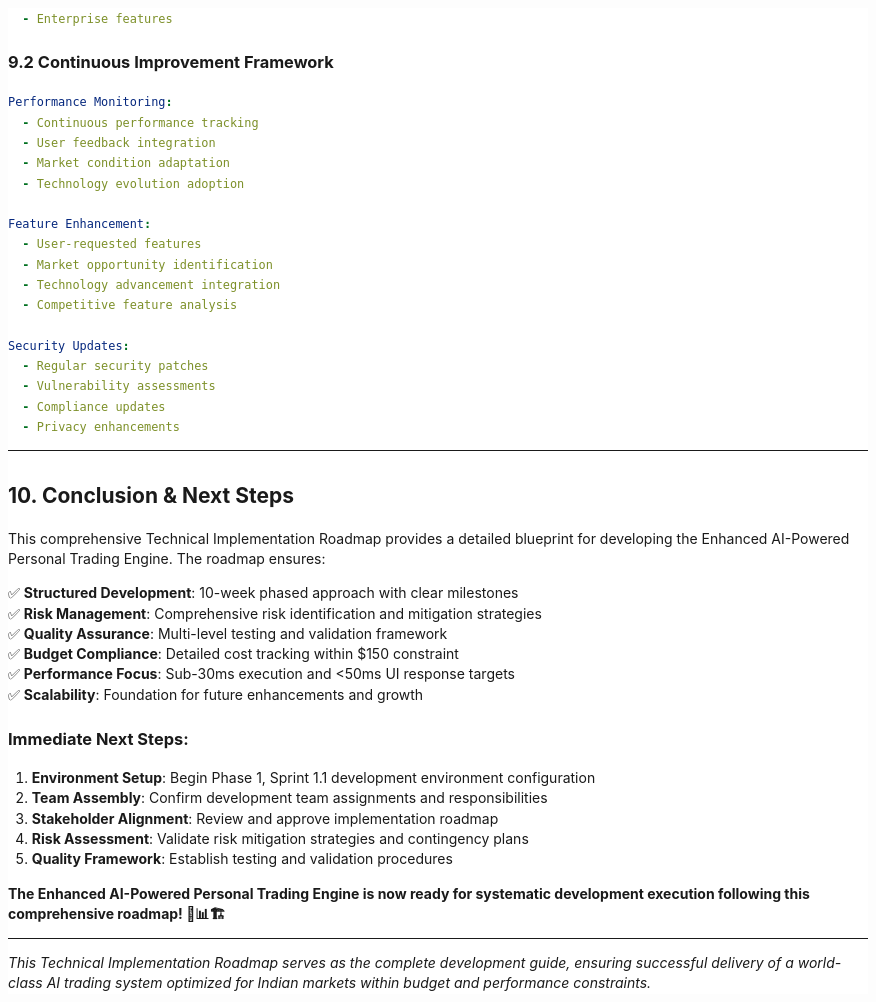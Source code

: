 ```yaml
  - Enterprise features
```

### **9.2 Continuous Improvement Framework**

```yaml
Performance Monitoring:
  - Continuous performance tracking
  - User feedback integration
  - Market condition adaptation
  - Technology evolution adoption

Feature Enhancement:
  - User-requested features
  - Market opportunity identification
  - Technology advancement integration
  - Competitive feature analysis

Security Updates:
  - Regular security patches
  - Vulnerability assessments
  - Compliance updates
  - Privacy enhancements
```

---

## **10. Conclusion & Next Steps**

This comprehensive Technical Implementation Roadmap provides a detailed blueprint for developing the Enhanced AI-Powered Personal Trading Engine. The roadmap ensures:

✅ **Structured Development**: 10-week phased approach with clear milestones  
✅ **Risk Management**: Comprehensive risk identification and mitigation strategies  
✅ **Quality Assurance**: Multi-level testing and validation framework  
✅ **Budget Compliance**: Detailed cost tracking within $150 constraint  
✅ **Performance Focus**: Sub-30ms execution and <50ms UI response targets  
✅ **Scalability**: Foundation for future enhancements and growth  

### **Immediate Next Steps:**

1. **Environment Setup**: Begin Phase 1, Sprint 1.1 development environment configuration
2. **Team Assembly**: Confirm development team assignments and responsibilities
3. **Stakeholder Alignment**: Review and approve implementation roadmap
4. **Risk Assessment**: Validate risk mitigation strategies and contingency plans
5. **Quality Framework**: Establish testing and validation procedures

**The Enhanced AI-Powered Personal Trading Engine is now ready for systematic development execution following this comprehensive roadmap! 🚀📊🏗️**

---

*This Technical Implementation Roadmap serves as the complete development guide, ensuring successful delivery of a world-class AI trading system optimized for Indian markets within budget and performance constraints.*